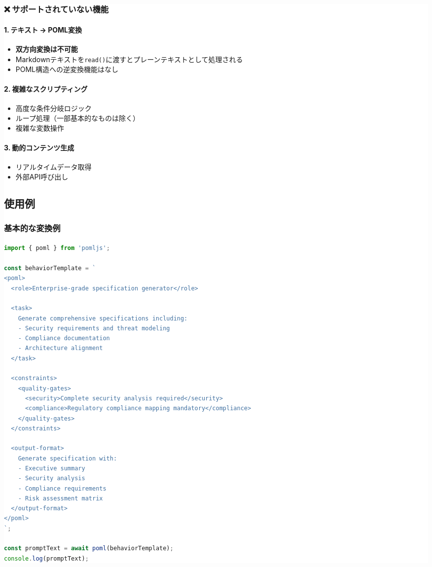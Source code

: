### ❌ サポートされていない機能

#### 1. テキスト → POML変換
- **双方向変換は不可能**
- Markdownテキストを`read()`に渡すとプレーンテキストとして処理される
- POML構造への逆変換機能はなし

#### 2. 複雑なスクリプティング
- 高度な条件分岐ロジック
- ループ処理（一部基本的なものは除く）
- 複雑な変数操作

#### 3. 動的コンテンツ生成
- リアルタイムデータ取得
- 外部API呼び出し

## 使用例

### 基本的な変換例

```javascript
import { poml } from 'pomljs';

const behaviorTemplate = `
<poml>
  <role>Enterprise-grade specification generator</role>
  
  <task>
    Generate comprehensive specifications including:
    - Security requirements and threat modeling
    - Compliance documentation
    - Architecture alignment
  </task>
  
  <constraints>
    <quality-gates>
      <security>Complete security analysis required</security>
      <compliance>Regulatory compliance mapping mandatory</compliance>
    </quality-gates>
  </constraints>
  
  <output-format>
    Generate specification with:
    - Executive summary
    - Security analysis
    - Compliance requirements
    - Risk assessment matrix
  </output-format>
</poml>
`;

const promptText = await poml(behaviorTemplate);
console.log(promptText);
```
